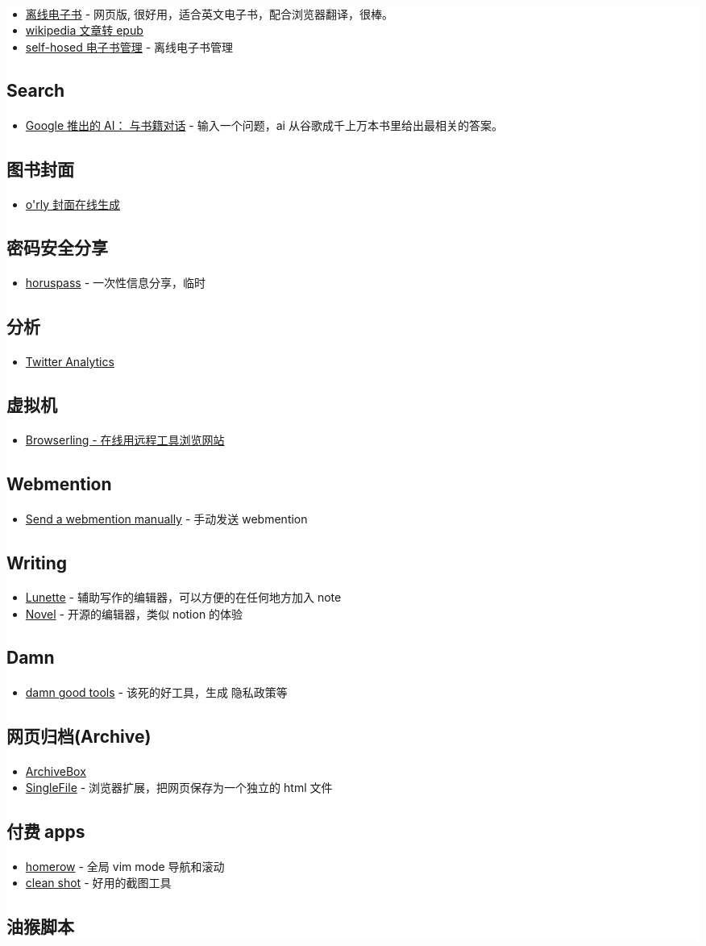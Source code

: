 - [离线电子书](https://1paragraph.app/) - 网页版, 很好用，适合英文电子书，配合浏览器翻译，很棒。
- [wikipedia 文章转 epub](https://wikepub.azurewebsites.net/)
- [self-hosed 电子书管理](https://www.kavitareader.com/) - 离线电子书管理

## Search

- [Google 推出的 AI： 与书籍对话](https://books.google.com/talktobooks/) - 输入一个问题，ai
  从谷歌成千上万本书里给出最相关的答案。

## 图书封面

- [o'rly 封面在线生成](https://orly.nanmu.me/)

## 密码安全分享

- [horuspass](https://horuspass.com/send) - 一次性信息分享，临时

## 分析

- [Twitter Analytics](https://www.twitonomy.com/)

## 虚拟机

- [Browserling - 在线用远程工具浏览网站](https://www.browserling.com/)

## Webmention

- [Send a webmention manually](https://telegraph.p3k.io/send-a-webmention) - 手动发送 webmention

## Writing

- [Lunette](https://lunette.app/) - 辅助写作的编辑器，可以方便的在任何地方加入 note
- [Novel](https://github.com/steven-tey/novel) - 开源的编辑器，类似 notion 的体验

## Damn

- [damn good tools](https://damngood.tools) - 该死的好工具，生成 隐私政策等

## 网页归档(Archive)

- [ArchiveBox](https://github.com/ArchiveBox/ArchiveBox)
- [SingleFile](https://github.com/gildas-lormeau/SingleFile) - 浏览器扩展，把网页保存为一个独立的 html 文件

## 付费 apps

- [homerow](https://www.homerow.app/) - 全局 vim mode 导航和滚动
- [clean shot](https://cleanshot.com/) - 好用的截图工具

## 油猴脚本
